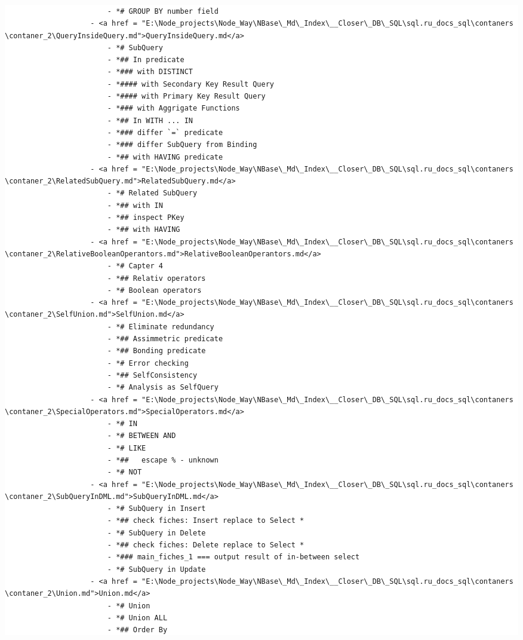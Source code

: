                             - *# GROUP BY number field
                        - <a href = "E:\Node_projects\Node_Way\NBase\_Md\_Index\__Closer\_DB\_SQL\sql.ru_docs_sql\contaners\contaner_2\QueryInsideQuery.md">QueryInsideQuery.md</a>
                            - *# SubQuery
                            - *## In predicate
                            - *### with DISTINCT
                            - *#### with Secondary Key Result Query
                            - *#### with Primary Key Result Query
                            - *### with Aggrigate Functions
                            - *## In WITH ... IN 
                            - *### differ `=` predicate
                            - *### differ SubQuery from Binding
                            - *## with HAVING predicate
                        - <a href = "E:\Node_projects\Node_Way\NBase\_Md\_Index\__Closer\_DB\_SQL\sql.ru_docs_sql\contaners\contaner_2\RelatedSubQuery.md">RelatedSubQuery.md</a>
                            - *# Related SubQuery 
                            - *## with IN
                            - *## inspect PKey
                            - *## with HAVING
                        - <a href = "E:\Node_projects\Node_Way\NBase\_Md\_Index\__Closer\_DB\_SQL\sql.ru_docs_sql\contaners\contaner_2\RelativeBooleanOperantors.md">RelativeBooleanOperantors.md</a>
                            - *# Capter 4
                            - *## Relativ operators
                            - *# Boolean operators
                        - <a href = "E:\Node_projects\Node_Way\NBase\_Md\_Index\__Closer\_DB\_SQL\sql.ru_docs_sql\contaners\contaner_2\SelfUnion.md">SelfUnion.md</a>
                            - *# Eliminate redundancy
                            - *## Assimmetric predicate
                            - *## Bonding predicate
                            - *# Error checking
                            - *## SelfConsistency
                            - *# Analysis as SelfQuery
                        - <a href = "E:\Node_projects\Node_Way\NBase\_Md\_Index\__Closer\_DB\_SQL\sql.ru_docs_sql\contaners\contaner_2\SpecialOperators.md">SpecialOperators.md</a>
                            - *# IN 
                            - *# BETWEEN AND
                            - *# LIKE
                            - *##   escape % - unknown
                            - *# NOT 
                        - <a href = "E:\Node_projects\Node_Way\NBase\_Md\_Index\__Closer\_DB\_SQL\sql.ru_docs_sql\contaners\contaner_2\SubQueryInDML.md">SubQueryInDML.md</a>
                            - *# SubQuery in Insert
                            - *## check fiches: Insert replace to Select * 
                            - *# SubQuery in Delete
                            - *## check fiches: Delete replace to Select *
                            - *### main_fiches_1 === output result of in-between select
                            - *# SubQuery in Update
                        - <a href = "E:\Node_projects\Node_Way\NBase\_Md\_Index\__Closer\_DB\_SQL\sql.ru_docs_sql\contaners\contaner_2\Union.md">Union.md</a>
                            - *# Union
                            - *# Union ALL
                            - *## Order By 
                    